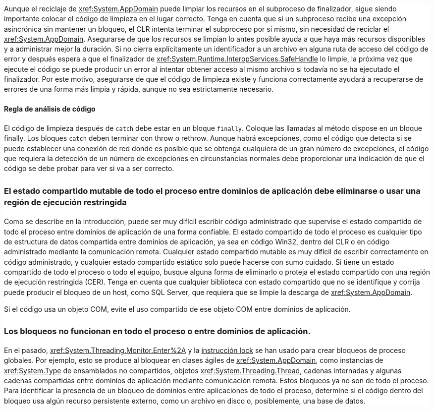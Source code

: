 Aunque el reciclaje de <xref:System.AppDomain> puede limpiar los recursos en el subproceso de finalizador, sigue siendo importante colocar el código de limpieza en el lugar correcto.  Tenga en cuenta que si un subproceso recibe una excepción asincrónica sin mantener un bloqueo, el CLR intenta terminar el subproceso por sí mismo, sin necesidad de reciclar el <xref:System.AppDomain>.  Asegurarse de que los recursos se limpian lo antes posible ayuda a que haya más recursos disponibles y a administrar mejor la duración.  Si no cierra explícitamente un identificador a un archivo en alguna ruta de acceso del código de error y después espera a que el finalizador de <xref:System.Runtime.InteropServices.SafeHandle> lo limpie, la próxima vez que ejecute el código se puede producir un error al intentar obtener acceso al mismo archivo si todavía no se ha ejecutado el finalizador.  Por este motivo, asegurarse de que el código de limpieza existe y funciona correctamente ayudará a recuperarse de errores de una forma más limpia y rápida, aunque no sea estrictamente necesario.

#### <a name="code-analysis-rule"></a>Regla de análisis de código

El código de limpieza después de `catch` debe estar en un bloque `finally`. Coloque las llamadas al método dispose en un bloque finally.  Los bloques `catch` deben terminar con throw o rethrow.  Aunque habrá excepciones, como el código que detecta si se puede establecer una conexión de red donde es posible que se obtenga cualquiera de un gran número de excepciones, el código que requiera la detección de un número de excepciones en circunstancias normales debe proporcionar una indicación de que el código se debe probar para ver si va a ser correcto.

### <a name="process-wide-mutable-shared-state-between-application-domains-should-be-eliminated-or-use-a-constrained-execution-region"></a>El estado compartido mutable de todo el proceso entre dominios de aplicación debe eliminarse o usar una región de ejecución restringida

Como se describe en la introducción, puede ser muy difícil escribir código administrado que supervise el estado compartido de todo el proceso entre dominios de aplicación de una forma confiable.  El estado compartido de todo el proceso es cualquier tipo de estructura de datos compartida entre dominios de aplicación, ya sea en código Win32, dentro del CLR o en código administrado mediante la comunicación remota.  Cualquier estado compartido mutable es muy difícil de escribir correctamente en código administrado, y cualquier estado compartido estático solo puede hacerse con sumo cuidado.  Si tiene un estado compartido de todo el proceso o todo el equipo, busque alguna forma de eliminarlo o proteja el estado compartido con una región de ejecución restringida (CER).  Tenga en cuenta que cualquier biblioteca con estado compartido que no se identifique y corrija puede producir el bloqueo de un host, como SQL Server, que requiera que se limpie la descarga de <xref:System.AppDomain>.

Si el código usa un objeto COM, evite el uso compartido de ese objeto COM entre dominios de aplicación.

### <a name="locks-do-not-work-process-wide-or-between-application-domains"></a>Los bloqueos no funcionan en todo el proceso o entre dominios de aplicación.

En el pasado, <xref:System.Threading.Monitor.Enter%2A> y la [instrucción lock](~/docs/csharp/language-reference/keywords/lock-statement.md) se han usado para crear bloqueos de proceso globales.  Por ejemplo, esto se produce al bloquear en clases ágiles de <xref:System.AppDomain>, como instancias de <xref:System.Type> de ensamblados no compartidos, objetos <xref:System.Threading.Thread>, cadenas internadas y algunas cadenas compartidas entre dominios de aplicación mediante comunicación remota.  Estos bloqueos ya no son de todo el proceso.  Para identificar la presencia de un bloqueo de dominios entre aplicaciones de todo el proceso, determine si el código dentro del bloqueo usa algún recurso persistente externo, como un archivo en disco o, posiblemente, una base de datos.
